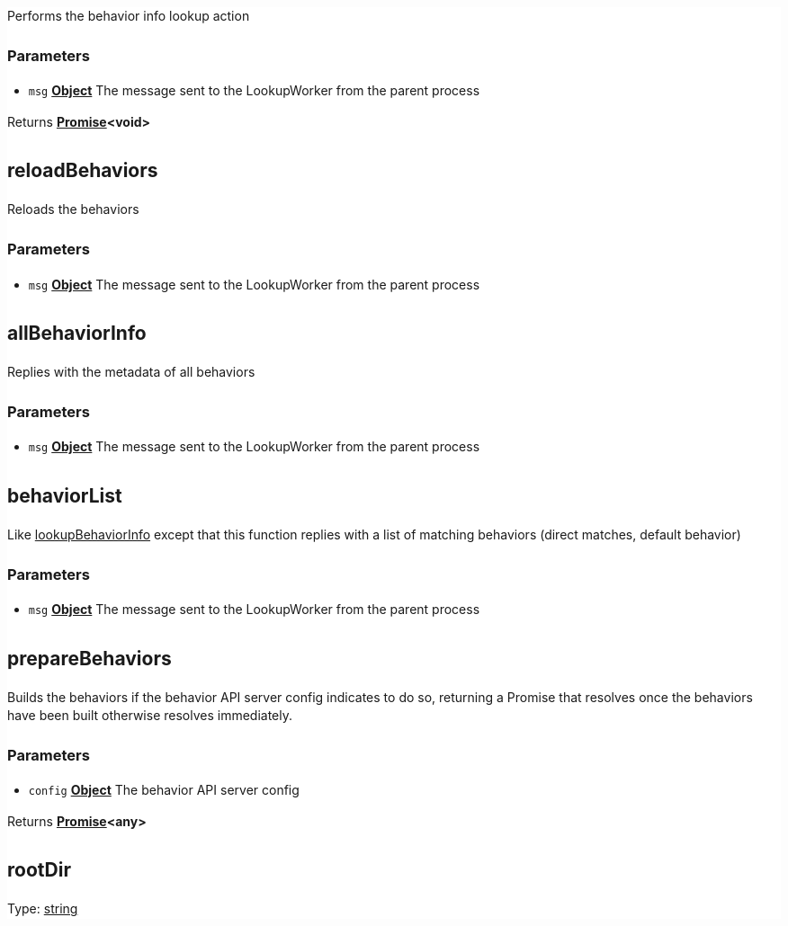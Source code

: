 Performs the behavior info lookup action

### Parameters

-   `msg` **[Object][124]** The message sent to the LookupWorker from the
    parent process

Returns **[Promise][129]&lt;void>** 

## reloadBehaviors

Reloads the behaviors

### Parameters

-   `msg` **[Object][124]** The message sent to the LookupWorker from the
    parent process

## allBehaviorInfo

Replies with the metadata of all behaviors

### Parameters

-   `msg` **[Object][124]** The message sent to the LookupWorker from the
    parent process

## behaviorList

Like [lookupBehaviorInfo][95] except that this function replies
with a list of matching behaviors (direct matches, default behavior)

### Parameters

-   `msg` **[Object][124]** The message sent to the LookupWorker from the
    parent process

## prepareBehaviors

Builds the behaviors if the behavior API server config indicates to do so,
returning a Promise that resolves once the behaviors have been built otherwise resolves immediately.

### Parameters

-   `config` **[Object][124]** The behavior API server config

Returns **[Promise][129]&lt;any>** 

## rootDir

Type: [string][125]


[1]: #lookupworkerconfig
[2]: #properties
[3]: #noop
[4]: #workerevents
[5]: #promiseresolvereject
[6]: #arrayfirstelement
[7]: #parameters
[8]: #lookupworker
[9]: #parameters-1
[10]: #id
[11]: #behaviorinfo
[12]: #workerpath
[13]: #init
[14]: #sendmsg
[15]: #parameters-2
[16]: #terminate
[17]: #behaviorlookup
[18]: #parameters-3
[19]: #conf
[20]: #_workersbyid
[21]: #_msgidstopromises
[22]: #init-1
[23]: #nextworkerid
[24]: #lookupbehavior
[25]: #parameters-4
[26]: #info
[27]: #parameters-5
[28]: #infolist
[29]: #parameters-6
[30]: #allinfo
[31]: #reloadbehaviors
[32]: #shutdown
[33]: #parameters-7
[34]: #defaultport
[35]: #defaulthost
[36]: #invalidvalue
[37]: #parameters-8
[38]: #getdefaultport
[39]: #getdefaulthost
[40]: #getdefaultbehaviordir
[41]: #getdefaultmetadatapath
[42]: #getdefaultbuildbehaviorsflag
[43]: #defaultnumworkers
[44]: #apiconfig
[45]: #properties-1
[46]: #config
[47]: #getmdatasymbol
[48]: #parameters-9
[49]: #isbehavior
[50]: #parameters-10
[51]: #timediff
[52]: #parameters-11
[53]: #isobject
[54]: #parameters-12
[55]: #regexsource
[56]: #parameters-13
[57]: #isstring
[58]: #parameters-14
[59]: #isregex
[60]: #parameters-15
[61]: #isstringorregex
[62]: #parameters-16
[63]: #isboolean
[64]: #parameters-17
[65]: #ensurejsfileext
[66]: #parameters-18
[67]: #inspect
[68]: #parameters-19
[69]: #joinstrings
[70]: #parameters-20
[71]: #stringifyarray
[72]: #parameters-21
[73]: #numberordinalsuffix
[74]: #parameters-22
[75]: #servercom
[76]: #servercom-1
[77]: #behaviormetadata
[78]: #mdatapath
[79]: #behaviordir
[80]: #behaviordir-1
[81]: #workerid
[82]: #behaviormatches
[83]: #parameters-23
[84]: #removeitemfromrequirecache
[85]: #parameters-24
[86]: #loadbehaviormdata
[87]: #createreplyobj
[88]: #parameters-25
[89]: #onmsg
[90]: #parameters-26
[91]: #findbehavior
[92]: #parameters-27
[93]: #lookupbehavior-1
[94]: #parameters-28
[95]: #lookupbehaviorinfo
[96]: #parameters-29
[97]: #reloadbehaviors-1
[98]: #parameters-30
[99]: #allbehaviorinfo
[100]: #parameters-31
[101]: #behaviorlist
[102]: #parameters-32
[103]: #preparebehaviors
[104]: #parameters-33
[105]: #rootdir
[106]: #libdir
[107]: #finallibdirimportpath
[108]: #builddir
[109]: #distdir
[110]: #tsconfigfilepath
[111]: #defaultbehaviormetadatapath
[112]: #behaviorclipath
[113]: #defaultbehaviorconfigpath
[114]: #makefinalbehaviorimportpath
[115]: #parameters-34
[116]: #directoryindexpath
[117]: #parameters-35
[118]: #directoryindexexists
[119]: #parameters-36
[120]: #initroutes
[121]: #parameters-37
[122]: #initserver
[123]: #parameters-38
[124]: https://developer.mozilla.org/docs/Web/JavaScript/Reference/Global_Objects/Object
[125]: https://developer.mozilla.org/docs/Web/JavaScript/Reference/Global_Objects/String
[126]: https://developer.mozilla.org/docs/Web/JavaScript/Reference/Global_Objects/Number
[127]: https://developer.mozilla.org/docs/Web/JavaScript/Reference/Global_Objects/Symbol
[128]: https://developer.mozilla.org/docs/Web/JavaScript/Reference/Statements/function
[129]: https://developer.mozilla.org/docs/Web/JavaScript/Reference/Global_Objects/Promise
[130]: https://developer.mozilla.org/docs/Web/JavaScript/Reference/Global_Objects/Array
[131]: #lookupworkerconfig
[132]: https://developer.mozilla.org/docs/Web/JavaScript/Reference/Global_Objects/Map
[133]: #lookupworker
[134]: https://developer.mozilla.org/docs/Web/JavaScript/Reference/Global_Objects/Boolean
[135]: #apiconfig
[136]: https://developer.mozilla.org/docs/Web/JavaScript/Reference/Global_Objects/RegExp
[137]: https://developer.mozilla.org/docs/Web/API/MessagePort
[138]: #behaviorlookup